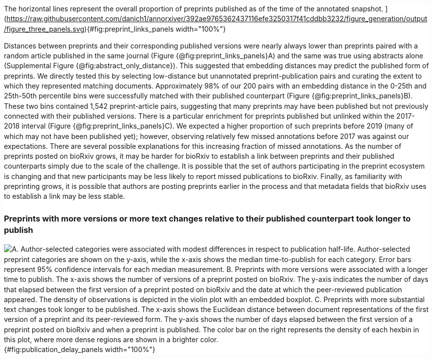 The horizontal lines represent the overall proportion of preprints published as of the time of the annotated snapshot.
](https://raw.githubusercontent.com/danich1/annorxiver/392ae9765362437116efe3250317f41cddbb3232/figure_generation/output/figure_three_panels.svg){#fig:preprint_links_panels width="100%"}

Distances between preprints and their corresponding published versions were nearly always lower than preprints paired with a random article published in the same journal (Figure {@fig:preprint_links_panels}A) and the same was true using abstracts alone (Supplemental Figure {@fig:abstract_only_distance}).
This suggested that embedding distances may predict the published form of preprints. 
We directly tested this by selecting low-distance but unannotated preprint-publication pairs and curating the extent to which they represented matching documents.
Approximately 98% of our 200 pairs with an embedding distance in the 0-25th and 25th-50th percentile bins were successfully matched with their published counterpart (Figure {@fig:preprint_links_panels}B).
These two bins contained 1,542 preprint-article pairs, suggesting that many preprints may have been published but not previously connected with their published versions.
There is a particular enrichment for preprints published but unlinked within the 2017-2018 interval (Figure {@fig:preprint_links_panels}C).
We expected a higher proportion of such preprints before 2019 (many of which may not have been published yet); however, observing relatively few missed annotations before 2017 was against our expectations.
There are several possible explanations for this increasing fraction of missed annotations.
As the number of preprints posted on bioRxiv grows, it may be harder for bioRxiv to establish a link between preprints and their published counterparts simply due to the scale of the challenge.
It is possible that the set of authors participating in the preprint ecosystem is changing and that new participants may be less likely to report missed publications to bioRxiv.
Finally, as familiarity with preprinting grows, it is possible that authors are posting preprints earlier in the process and that metadata fields that bioRxiv uses to establish a link may be less stable.

### Preprints with more versions or more text changes relative to their published counterpart took longer to publish

![
**A.** Author-selected categories were associated with modest differences in respect to publication half-life.
Author-selected preprint categories are shown on the y-axis, while the x-axis shows the median time-to-publish for each category.
Error bars represent 95% confidence intervals for each median measurement.
**B.** Preprints with more versions were associated with a longer time to publish.
The x-axis shows the number of versions of a preprint posted on bioRxiv.
The y-axis indicates the number of days that elapsed between the first version of a preprint posted on bioRxiv and the date at which the peer-reviewed publication appeared.
The density of observations is depicted in the violin plot with an embedded boxplot.
**C.** Preprints with more substantial text changes took longer to be published.
The x-axis shows the Euclidean distance between document representations of the first version of a preprint and its peer-reviewed form.
The y-axis shows the number of days elapsed between the first version of a preprint posted on bioRxiv and when a preprint is published.
The color bar on the right represents the density of each hexbin in this plot, where more dense regions are shown in a brighter color.
](https://raw.githubusercontent.com/danich1/annorxiver/5a593f0250886192650dd329e6968069b13e4fcb/figure_generation/output/figure_four_panels.png){#fig:publication_delay_panels width="100%"}

